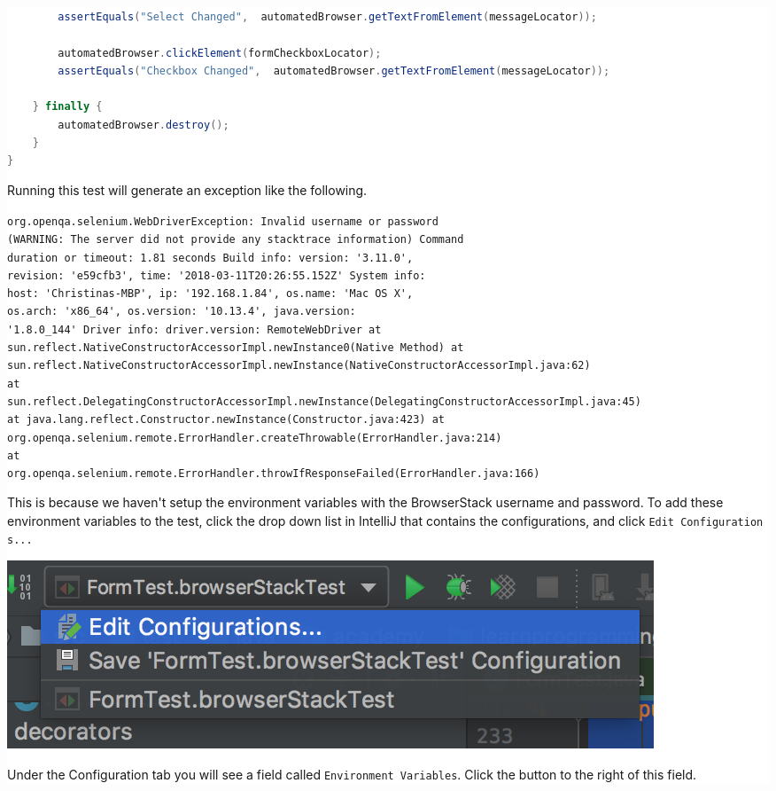 ```java
        assertEquals("Select Changed",  automatedBrowser.getTextFromElement(messageLocator));

        automatedBrowser.clickElement(formCheckboxLocator);
        assertEquals("Checkbox Changed",  automatedBrowser.getTextFromElement(messageLocator));

    } finally {
        automatedBrowser.destroy();
    }
}
```

Running this test will generate an exception like the following.

```
org.openqa.selenium.WebDriverException: Invalid username or password
(WARNING: The server did not provide any stacktrace information) Command
duration or timeout: 1.81 seconds Build info: version: '3.11.0',
revision: 'e59cfb3', time: '2018-03-11T20:26:55.152Z' System info:
host: 'Christinas-MBP', ip: '192.168.1.84', os.name: 'Mac OS X',
os.arch: 'x86_64', os.version: '10.13.4', java.version:
'1.8.0_144' Driver info: driver.version: RemoteWebDriver at
sun.reflect.NativeConstructorAccessorImpl.newInstance0(Native Method) at
sun.reflect.NativeConstructorAccessorImpl.newInstance(NativeConstructorAccessorImpl.java:62)
at
sun.reflect.DelegatingConstructorAccessorImpl.newInstance(DelegatingConstructorAccessorImpl.java:45)
at java.lang.reflect.Constructor.newInstance(Constructor.java:423) at
org.openqa.selenium.remote.ErrorHandler.createThrowable(ErrorHandler.java:214)
at
org.openqa.selenium.remote.ErrorHandler.throwIfResponseFailed(ErrorHandler.java:166)
```

This is because we haven't setup the environment variables with the BrowserStack username and password. To add these environment variables to the test, click the drop down list in IntelliJ that contains the configurations, and click `Edit Configurations...`

![](./image6.png)

Under the Configuration tab you will see a field called `Environment
Variables`. Click the button to the right of this field.
